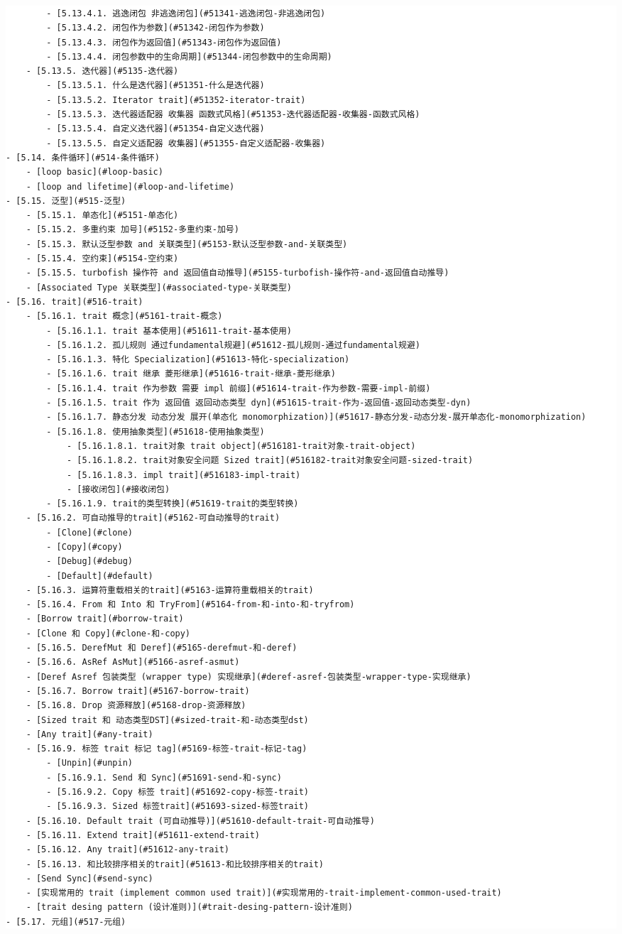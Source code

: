             - [5.13.4.1. 逃逸闭包 非逃逸闭包](#51341-逃逸闭包-非逃逸闭包)
            - [5.13.4.2. 闭包作为参数](#51342-闭包作为参数)
            - [5.13.4.3. 闭包作为返回值](#51343-闭包作为返回值)
            - [5.13.4.4. 闭包参数中的生命周期](#51344-闭包参数中的生命周期)
        - [5.13.5. 迭代器](#5135-迭代器)
            - [5.13.5.1. 什么是迭代器](#51351-什么是迭代器)
            - [5.13.5.2. Iterator trait](#51352-iterator-trait)
            - [5.13.5.3. 迭代器适配器 收集器 函数式风格](#51353-迭代器适配器-收集器-函数式风格)
            - [5.13.5.4. 自定义迭代器](#51354-自定义迭代器)
            - [5.13.5.5. 自定义适配器 收集器](#51355-自定义适配器-收集器)
    - [5.14. 条件循环](#514-条件循环)
        - [loop basic](#loop-basic)
        - [loop and lifetime](#loop-and-lifetime)
    - [5.15. 泛型](#515-泛型)
        - [5.15.1. 单态化](#5151-单态化)
        - [5.15.2. 多重约束 加号](#5152-多重约束-加号)
        - [5.15.3. 默认泛型参数 and 关联类型](#5153-默认泛型参数-and-关联类型)
        - [5.15.4. 空约束](#5154-空约束)
        - [5.15.5. turbofish 操作符 and 返回值自动推导](#5155-turbofish-操作符-and-返回值自动推导)
        - [Associated Type 关联类型](#associated-type-关联类型)
    - [5.16. trait](#516-trait)
        - [5.16.1. trait 概念](#5161-trait-概念)
            - [5.16.1.1. trait 基本使用](#51611-trait-基本使用)
            - [5.16.1.2. 孤儿规则 通过fundamental规避](#51612-孤儿规则-通过fundamental规避)
            - [5.16.1.3. 特化 Specialization](#51613-特化-specialization)
            - [5.16.1.6. trait 继承 菱形继承](#51616-trait-继承-菱形继承)
            - [5.16.1.4. trait 作为参数 需要 impl 前缀](#51614-trait-作为参数-需要-impl-前缀)
            - [5.16.1.5. trait 作为 返回值 返回动态类型 dyn](#51615-trait-作为-返回值-返回动态类型-dyn)
            - [5.16.1.7. 静态分发 动态分发 展开(单态化 monomorphization)](#51617-静态分发-动态分发-展开单态化-monomorphization)
            - [5.16.1.8. 使用抽象类型](#51618-使用抽象类型)
                - [5.16.1.8.1. trait对象 trait object](#516181-trait对象-trait-object)
                - [5.16.1.8.2. trait对象安全问题 Sized trait](#516182-trait对象安全问题-sized-trait)
                - [5.16.1.8.3. impl trait](#516183-impl-trait)
                - [接收闭包](#接收闭包)
            - [5.16.1.9. trait的类型转换](#51619-trait的类型转换)
        - [5.16.2. 可自动推导的trait](#5162-可自动推导的trait)
            - [Clone](#clone)
            - [Copy](#copy)
            - [Debug](#debug)
            - [Default](#default)
        - [5.16.3. 运算符重载相关的trait](#5163-运算符重载相关的trait)
        - [5.16.4. From 和 Into 和 TryFrom](#5164-from-和-into-和-tryfrom)
        - [Borrow trait](#borrow-trait)
        - [Clone 和 Copy](#clone-和-copy)
        - [5.16.5. DerefMut 和 Deref](#5165-derefmut-和-deref)
        - [5.16.6. AsRef AsMut](#5166-asref-asmut)
        - [Deref Asref 包装类型 (wrapper type) 实现继承](#deref-asref-包装类型-wrapper-type-实现继承)
        - [5.16.7. Borrow trait](#5167-borrow-trait)
        - [5.16.8. Drop 资源释放](#5168-drop-资源释放)
        - [Sized trait 和 动态类型DST](#sized-trait-和-动态类型dst)
        - [Any trait](#any-trait)
        - [5.16.9. 标签 trait 标记 tag](#5169-标签-trait-标记-tag)
            - [Unpin](#unpin)
            - [5.16.9.1. Send 和 Sync](#51691-send-和-sync)
            - [5.16.9.2. Copy 标签 trait](#51692-copy-标签-trait)
            - [5.16.9.3. Sized 标签trait](#51693-sized-标签trait)
        - [5.16.10. Default trait (可自动推导)](#51610-default-trait-可自动推导)
        - [5.16.11. Extend trait](#51611-extend-trait)
        - [5.16.12. Any trait](#51612-any-trait)
        - [5.16.13. 和比较排序相关的trait](#51613-和比较排序相关的trait)
        - [Send Sync](#send-sync)
        - [实现常用的 trait (implement common used trait)](#实现常用的-trait-implement-common-used-trait)
        - [trait desing pattern (设计准则)](#trait-desing-pattern-设计准则)
    - [5.17. 元组](#517-元组)